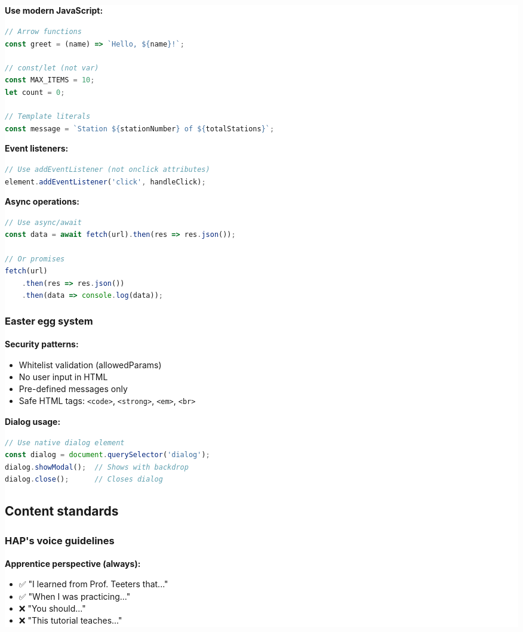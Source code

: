 **Use modern JavaScript:**
```javascript
// Arrow functions
const greet = (name) => `Hello, ${name}!`;

// const/let (not var)
const MAX_ITEMS = 10;
let count = 0;

// Template literals
const message = `Station ${stationNumber} of ${totalStations}`;
```

**Event listeners:**
```javascript
// Use addEventListener (not onclick attributes)
element.addEventListener('click', handleClick);
```

**Async operations:**
```javascript
// Use async/await
const data = await fetch(url).then(res => res.json());

// Or promises
fetch(url)
    .then(res => res.json())
    .then(data => console.log(data));
```

### Easter egg system

**Security patterns:**
- Whitelist validation (allowedParams)
- No user input in HTML
- Pre-defined messages only
- Safe HTML tags: `<code>`, `<strong>`, `<em>`, `<br>`

**Dialog usage:**
```javascript
// Use native dialog element
const dialog = document.querySelector('dialog');
dialog.showModal();  // Shows with backdrop
dialog.close();      // Closes dialog
```

## Content standards

### HAP's voice guidelines

**Apprentice perspective (always):**
- ✅ "I learned from Prof. Teeters that..."
- ✅ "When I was practicing..."
- ❌ "You should..."
- ❌ "This tutorial teaches..."
